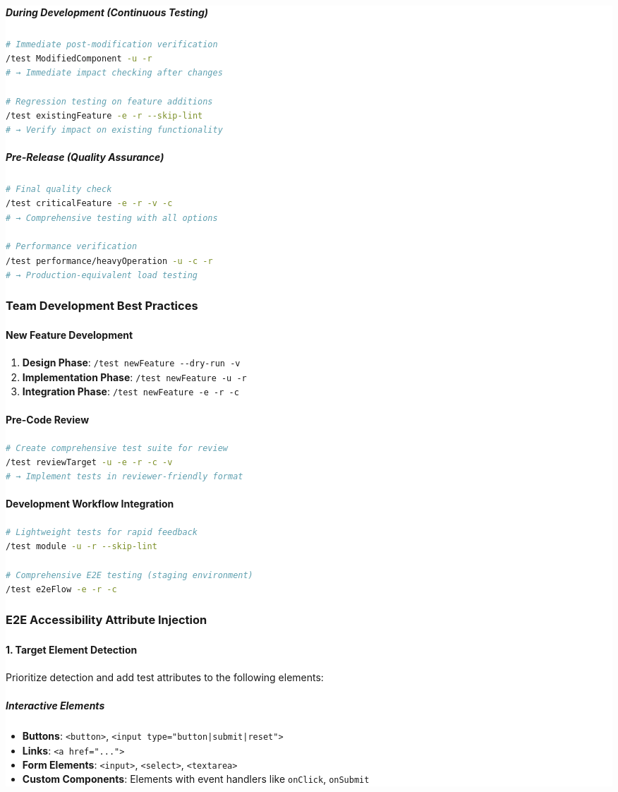##### During Development (Continuous Testing)
```bash
# Immediate post-modification verification
/test ModifiedComponent -u -r
# → Immediate impact checking after changes

# Regression testing on feature additions
/test existingFeature -e -r --skip-lint
# → Verify impact on existing functionality
```

##### Pre-Release (Quality Assurance)
```bash
# Final quality check
/test criticalFeature -e -r -v -c
# → Comprehensive testing with all options

# Performance verification
/test performance/heavyOperation -u -c -r
# → Production-equivalent load testing
```

### Team Development Best Practices

#### New Feature Development
1. **Design Phase**: `/test newFeature --dry-run -v`
2. **Implementation Phase**: `/test newFeature -u -r`
3. **Integration Phase**: `/test newFeature -e -r -c`

#### Pre-Code Review
```bash
# Create comprehensive test suite for review
/test reviewTarget -u -e -r -c -v
# → Implement tests in reviewer-friendly format
```

#### Development Workflow Integration
```bash
# Lightweight tests for rapid feedback
/test module -u -r --skip-lint

# Comprehensive E2E testing (staging environment)
/test e2eFlow -e -r -c
```

### E2E Accessibility Attribute Injection

#### 1. Target Element Detection

Prioritize detection and add test attributes to the following elements:

##### Interactive Elements
- **Buttons**: `<button>`, `<input type="button|submit|reset">`
- **Links**: `<a href="...">`
- **Form Elements**: `<input>`, `<select>`, `<textarea>`
- **Custom Components**: Elements with event handlers like `onClick`, `onSubmit`
